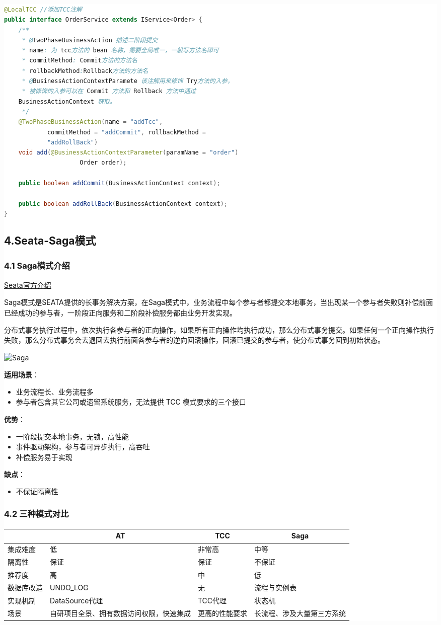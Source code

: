 ```java
@LocalTCC //添加TCC注解
public interface OrderService extends IService<Order> {
    /**
     * @TwoPhaseBusinessAction 描述⼆阶段提交
     * name: 为 tcc⽅法的 bean 名称，需要全局唯⼀，⼀般写⽅法名即可
     * commitMethod: Commit⽅法的⽅法名
     * rollbackMethod:Rollback⽅法的⽅法名
     * @BusinessActionContextParamete 该注解⽤来修饰 Try⽅法的⼊参，
     * 被修饰的⼊参可以在 Commit ⽅法和 Rollback ⽅法中通过
    BusinessActionContext 获取。
     */
    @TwoPhaseBusinessAction(name = "addTcc",
            commitMethod = "addCommit", rollbackMethod =
            "addRollBack")
    void add(@BusinessActionContextParameter(paramName = "order")
                     Order order);

    public boolean addCommit(BusinessActionContext context);

    public boolean addRollBack(BusinessActionContext context);
}
```

##  4.Seata-Saga模式

###  4.1 Saga模式介绍

[Seata官方介绍](https://seata.io/zh-cn/docs/user/saga.html)

Saga模式是SEATA提供的长事务解决方案，在Saga模式中，业务流程中每个参与者都提交本地事务，当出现某一个参与者失败则补偿前面已经成功的参与者，一阶段正向服务和二阶段补偿服务都由业务开发实现。

分布式事务执行过程中，依次执行各参与者的正向操作，如果所有正向操作均执行成功，那么分布式事务提交。如果任何⼀个正向操作执行失败，那么分布式事务会去退回去执行前⾯各参与者的逆向回滚操作，回滚已提交的参与者，使分布式事务回到初始状态。

![Saga](https://img.alicdn.com/tfs/TB1Y2kuw7T2gK0jSZFkXXcIQFXa-445-444.png)

**适用场景**：

- 业务流程长、业务流程多
- 参与者包含其它公司或遗留系统服务，无法提供 TCC 模式要求的三个接口

**优势**：

- 一阶段提交本地事务，无锁，高性能
- 事件驱动架构，参与者可异步执行，高吞吐
- 补偿服务易于实现

**缺点**：

- 不保证隔离性

### **4.2** **三种模式对比**

|            | AT                                       | TCC            | Saga                       |
| ---------- | ---------------------------------------- | -------------- | -------------------------- |
| 集成难度   | 低                                       | 非常高         | 中等                       |
| 隔离性     | 保证                                     | 保证           | 不保证                     |
| 推荐度     | 高                                       | 中             | 低                         |
| 数据库改造 | UNDO_LOG                                 | 无             | 流程与实例表               |
| 实现机制   | DataSource代理                           | TCC代理        | 状态机                     |
| 场景       | 自研项目全景、拥有数据访问权限，快速集成 | 更高的性能要求 | 长流程、涉及大量第三方系统 |

